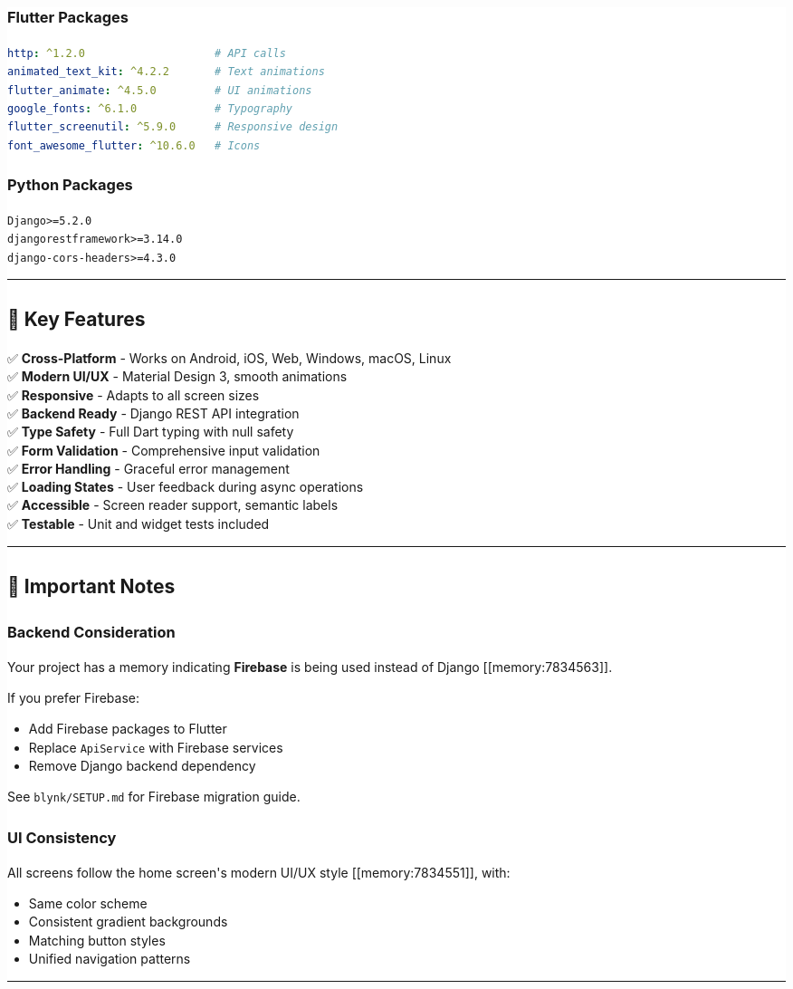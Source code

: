 ### Flutter Packages
```yaml
http: ^1.2.0                    # API calls
animated_text_kit: ^4.2.2       # Text animations
flutter_animate: ^4.5.0         # UI animations
google_fonts: ^6.1.0            # Typography
flutter_screenutil: ^5.9.0      # Responsive design
font_awesome_flutter: ^10.6.0   # Icons
```

### Python Packages
```
Django>=5.2.0
djangorestframework>=3.14.0
django-cors-headers>=4.3.0
```

---

## 🎯 Key Features

✅ **Cross-Platform** - Works on Android, iOS, Web, Windows, macOS, Linux  
✅ **Modern UI/UX** - Material Design 3, smooth animations  
✅ **Responsive** - Adapts to all screen sizes  
✅ **Backend Ready** - Django REST API integration  
✅ **Type Safety** - Full Dart typing with null safety  
✅ **Form Validation** - Comprehensive input validation  
✅ **Error Handling** - Graceful error management  
✅ **Loading States** - User feedback during async operations  
✅ **Accessible** - Screen reader support, semantic labels  
✅ **Testable** - Unit and widget tests included  

---

## 📝 Important Notes

### Backend Consideration
Your project has a memory indicating **Firebase** is being used instead of Django [[memory:7834563]]. 

If you prefer Firebase:
- Add Firebase packages to Flutter
- Replace `ApiService` with Firebase services
- Remove Django backend dependency

See `blynk/SETUP.md` for Firebase migration guide.

### UI Consistency
All screens follow the home screen's modern UI/UX style [[memory:7834551]], with:
- Same color scheme
- Consistent gradient backgrounds
- Matching button styles
- Unified navigation patterns

---